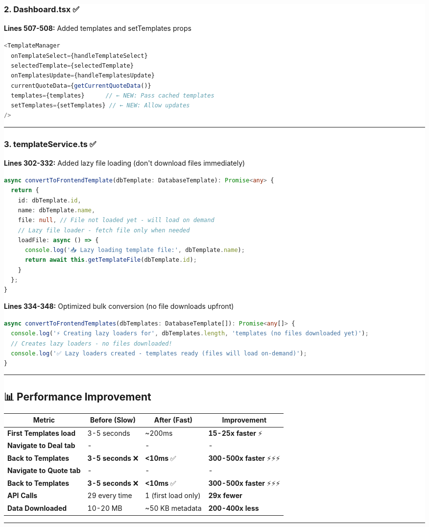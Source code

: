 
### 2. **Dashboard.tsx** ✅
**Lines 507-508:** Added templates and setTemplates props
```typescript
<TemplateManager
  onTemplateSelect={handleTemplateSelect}
  selectedTemplate={selectedTemplate}
  onTemplatesUpdate={handleTemplatesUpdate}
  currentQuoteData={getCurrentQuoteData()}
  templates={templates}      // ← NEW: Pass cached templates
  setTemplates={setTemplates} // ← NEW: Allow updates
/>
```

---

### 3. **templateService.ts** ✅
**Lines 302-332:** Added lazy file loading (don't download files immediately)
```typescript
async convertToFrontendTemplate(dbTemplate: DatabaseTemplate): Promise<any> {
  return {
    id: dbTemplate.id,
    name: dbTemplate.name,
    file: null, // File not loaded yet - will load on demand
    // Lazy file loader - fetch file only when needed
    loadFile: async () => {
      console.log('📥 Lazy loading template file:', dbTemplate.name);
      return await this.getTemplateFile(dbTemplate.id);
    }
  };
}
```

**Lines 334-348:** Optimized bulk conversion (no file downloads upfront)
```typescript
async convertToFrontendTemplates(dbTemplates: DatabaseTemplate[]): Promise<any[]> {
  console.log('⚡ Creating lazy loaders for', dbTemplates.length, 'templates (no files downloaded yet)');
  // Creates lazy loaders - no files downloaded!
  console.log('✅ Lazy loaders created - templates ready (files will load on-demand)');
}
```

---

## 📊 Performance Improvement

| Metric | Before (Slow) | After (Fast) | Improvement |
|--------|---------------|--------------|-------------|
| **First Templates load** | 3-5 seconds | ~200ms | **15-25x faster** ⚡ |
| **Navigate to Deal tab** | - | - | - |
| **Back to Templates** | **3-5 seconds** ❌ | **<10ms** ✅ | **300-500x faster** ⚡⚡⚡ |
| **Navigate to Quote tab** | - | - | - |
| **Back to Templates** | **3-5 seconds** ❌ | **<10ms** ✅ | **300-500x faster** ⚡⚡⚡ |
| **API Calls** | 29 every time | 1 (first load only) | **29x fewer** |
| **Data Downloaded** | 10-20 MB | ~50 KB metadata | **200-400x less** |

---
